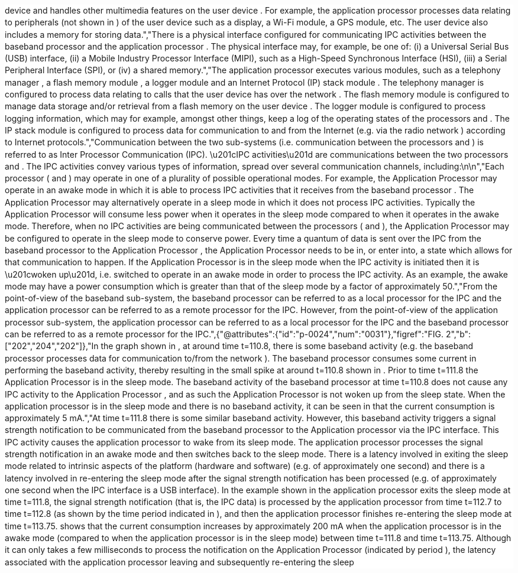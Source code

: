 device  and handles other multimedia features on the user device . For example, the application processor  processes data relating to peripherals (not shown in ) of the user device  such as a display, a Wi-Fi module, a GPS module, etc. The user device  also includes a memory  for storing data.","There is a physical interface configured for communicating IPC activities between the baseband processor  and the application processor . The physical interface may, for example, be one of: (i) a Universal Serial Bus (USB) interface, (ii) a Mobile Industry Processor Interface (MIPI), such as a High-Speed Synchronous Interface (HSI), (iii) a Serial Peripheral Interface (SPI), or (iv) a shared memory.","The application processor  executes various modules, such as a telephony manager , a flash memory module , a logger module  and an Internet Protocol (IP) stack module . The telephony manager  is configured to process data relating to calls that the user device  has over the network . The flash memory module  is configured to manage data storage and\/or retrieval from a flash memory on the user device . The logger module  is configured to process logging information, which may for example, amongst other things, keep a log of the operating states of the processors  and . The IP stack module  is configured to process data for communication to and from the Internet (e.g. via the radio network ) according to Internet protocols.","Communication between the two sub-systems (i.e. communication between the processors  and ) is referred to as Inter Processor Communication (IPC). \u201cIPC activities\u201d are communications between the two processors  and . The IPC activities convey various types of information, spread over several communication channels, including:\n\n","Each processor ( and ) may operate in one of a plurality of possible operational modes. For example, the Application Processor  may operate in an awake mode in which it is able to process IPC activities that it receives from the baseband processor . The Application Processor  may alternatively operate in a sleep mode in which it does not process IPC activities. Typically the Application Processor  will consume less power when it operates in the sleep mode compared to when it operates in the awake mode. Therefore, when no IPC activities are being communicated between the processors ( and ), the Application Processor  may be configured to operate in the sleep mode to conserve power. Every time a quantum of data is sent over the IPC from the baseband processor  to the Application Processor , the Application Processor  needs to be in, or enter into, a state which allows for that communication to happen. If the Application Processor  is in the sleep mode when the IPC activity is initiated then it is \u201cwoken up\u201d, i.e. switched to operate in an awake mode in order to process the IPC activity. As an example, the awake mode may have a power consumption which is greater than that of the sleep mode by a factor of approximately 50.","From the point-of-view of the baseband sub-system, the baseband processor  can be referred to as a local processor for the IPC and the application processor  can be referred to as a remote processor for the IPC. However, from the point-of-view of the application processor sub-system, the application processor  can be referred to as a local processor for the IPC and the baseband processor  can be referred to as a remote processor for the IPC.",{"@attributes":{"id":"p-0024","num":"0031"},"figref":"FIG. 2","b":["202","204","202"]},"In the graph shown in , at around time t=110.8, there is some baseband activity (e.g. the baseband processor  processes data for communication to\/from the network ). The baseband processor  consumes some current in performing the baseband activity, thereby resulting in the small spike at around t=110.8 shown in . Prior to time t=111.8 the Application Processor  is in the sleep mode. The baseband activity of the baseband processor at time t=110.8 does not cause any IPC activity to the Application Processor , and as such the Application Processor  is not woken up from the sleep state. When the application processor  is in the sleep mode and there is no baseband activity, it can be seen in  that the current consumption is approximately 5 mA.","At time t=111.8 there is some similar baseband activity. However, this baseband activity triggers a signal strength notification to be communicated from the baseband processor  to the Application processor  via the IPC interface. This IPC activity causes the application processor  to wake from its sleep mode. The application processor  processes the signal strength notification in an awake mode and then switches back to the sleep mode. There is a latency involved in exiting the sleep mode related to intrinsic aspects of the platform (hardware and software) (e.g. of approximately one second) and there is a latency involved in re-entering the sleep mode after the signal strength notification has been processed (e.g. of approximately one second when the IPC interface is a USB interface). In the example shown in  the application processor  exits the sleep mode at time t=111.8, the signal strength notification (that is, the IPC data) is processed by the application processor  from time t=112.7 to time t=112.8 (as shown by the time period  indicated in ), and then the application processor  finishes re-entering the sleep mode at time t=113.75.  shows that the current consumption increases by approximately 200 mA when the application processor  is in the awake mode (compared to when the application processor  is in the sleep mode) between time t=111.8 and time t=113.75. Although it can only takes a few milliseconds to process the notification on the Application Processor  (indicated by period ), the latency associated with the application processor  leaving and subsequently re-entering the sleep